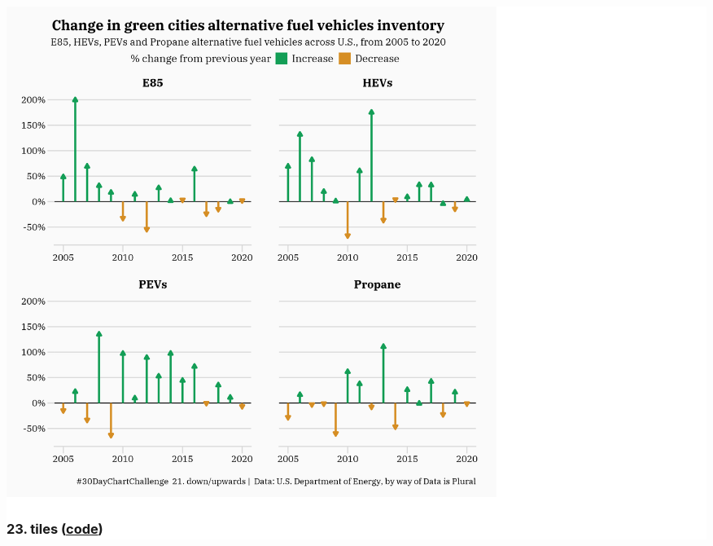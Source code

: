 <img src="https://github.com/leeolney3/30DayChartChallenge/blob/main/plots/21_down-upwards.png" width="70%">
</p>

### 23. tiles ([code](https://github.com/leeolney3/30DayChartChallenge/blob/main/scripts/23_tiles.R))
<p align="center">